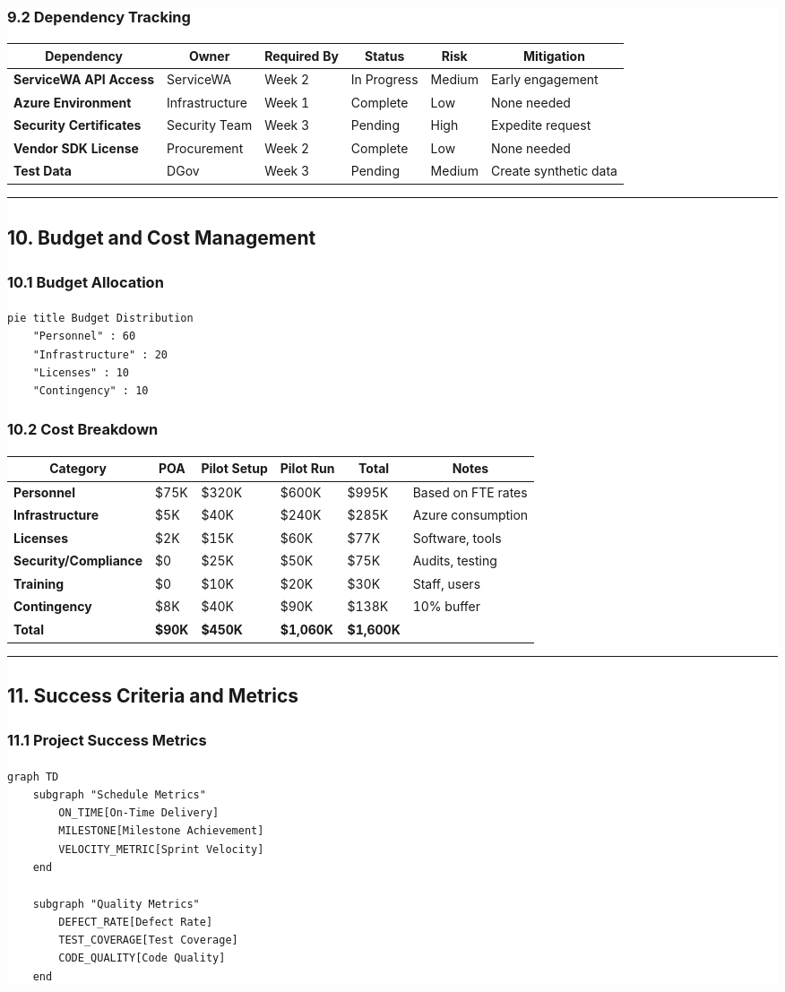 ### 9.2 Dependency Tracking

| Dependency | Owner | Required By | Status | Risk | Mitigation |
|------------|-------|-------------|--------|------|------------|
| **ServiceWA API Access** | ServiceWA | Week 2 | In Progress | Medium | Early engagement |
| **Azure Environment** | Infrastructure | Week 1 | Complete | Low | None needed |
| **Security Certificates** | Security Team | Week 3 | Pending | High | Expedite request |
| **Vendor SDK License** | Procurement | Week 2 | Complete | Low | None needed |
| **Test Data** | DGov | Week 3 | Pending | Medium | Create synthetic data |

---

## 10. Budget and Cost Management

### 10.1 Budget Allocation

```mermaid
pie title Budget Distribution
    "Personnel" : 60
    "Infrastructure" : 20
    "Licenses" : 10
    "Contingency" : 10
```

### 10.2 Cost Breakdown

| Category | POA | Pilot Setup | Pilot Run | Total | Notes |
|----------|-----|-------------|-----------|-------|-------|
| **Personnel** | $75K | $320K | $600K | $995K | Based on FTE rates |
| **Infrastructure** | $5K | $40K | $240K | $285K | Azure consumption |
| **Licenses** | $2K | $15K | $60K | $77K | Software, tools |
| **Security/Compliance** | $0 | $25K | $50K | $75K | Audits, testing |
| **Training** | $0 | $10K | $20K | $30K | Staff, users |
| **Contingency** | $8K | $40K | $90K | $138K | 10% buffer |
| **Total** | **$90K** | **$450K** | **$1,060K** | **$1,600K** | |

---

## 11. Success Criteria and Metrics

### 11.1 Project Success Metrics

```mermaid
graph TD
    subgraph "Schedule Metrics"
        ON_TIME[On-Time Delivery]
        MILESTONE[Milestone Achievement]
        VELOCITY_METRIC[Sprint Velocity]
    end
    
    subgraph "Quality Metrics"
        DEFECT_RATE[Defect Rate]
        TEST_COVERAGE[Test Coverage]
        CODE_QUALITY[Code Quality]
    end
```